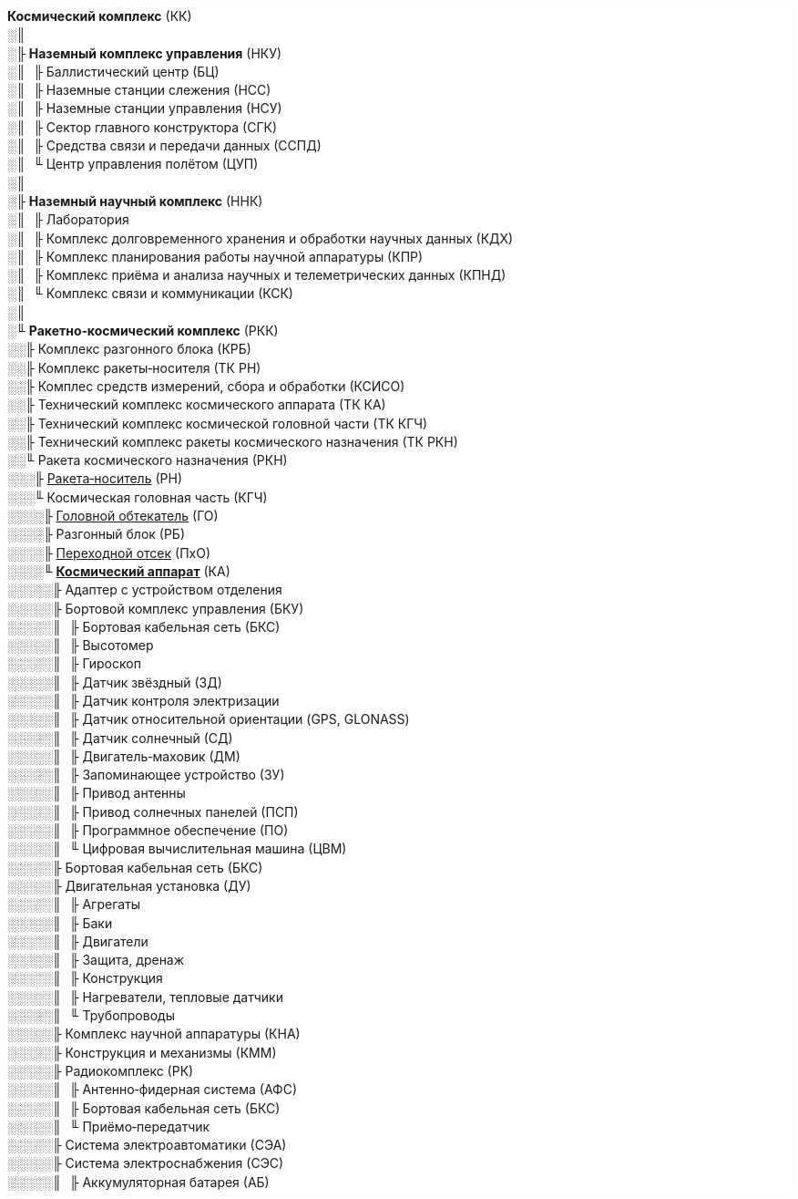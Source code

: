 **Космический комплекс** (КК)  
░║  
░╟ **Наземный комплекс управления** (НКУ)  
░║ ╟ Баллистический центр (БЦ)  
░║ ╟ Наземные станции слежения (НСС)  
░║ ╟ Наземные станции управления (НСУ)  
░║ ╟ Сектор главного конструктора (СГК)  
░║ ╟ Средства связи и передачи данных (ССПД)  
░║ ╙ Центр управления полётом (ЦУП)  
░║  
░╟ **Наземный научный комплекс** (ННК)  
░║ ╟ Лаборатория  
░║ ╟ Комплекс долговременного хранения и обработки научных данных (КДХ)  
░║ ╟ Комплекс планирования работы научной аппаратуры (КПР)  
░║ ╟ Комплекс приёма и анализа научных и телеметрических данных (КПНД)  
░║ ╙ Комплекс связи и коммуникации (КСК)  
░║  
░╙ **Ракетно‑космический комплекс** (РКК)  
░░╟ Комплекс разгонного блока (КРБ)  
░░╟ Комплекс ракеты‑носителя (ТК РН)  
░░╟ Комплес средств измерений, сбора и обработки (КСИСО)  
░░╟ Технический комплекс космического аппарата (ТК КА)  
░░╟ Технический комплекс космической головной части (ТК КГЧ)  
░░╟ Технический комплекс ракеты космического назначения (ТК РКН)  
░░╙ Ракета космического назначения (РКН)  
░░░╟ [Ракета‑носитель](lv.md) (РН)  
░░░╙ Космическая головная часть (КГЧ)  
░░░░╟ [Головной обтекатель](lv.md) (ГО)  
░░░░╟ Разгонный блок (РБ)  
░░░░╟ [Переходной отсек](lv.md) (ПхО)  
░░░░╙ **[Космический аппарат](sc.md)** (КА)  
░░░░░╟ Адаптер с устройством отделения  
░░░░░╟ Бортовой комплекс управления (БКУ)  
░░░░░║ ╟ Бортовая кабельная сеть (БКС)  
░░░░░║ ╟ Высотомер  
░░░░░║ ╟ Гироскоп  
░░░░░║ ╟ Датчик звёздный (ЗД)  
░░░░░║ ╟ Датчик контроля электризации  
░░░░░║ ╟ Датчик относительной ориентации (GPS, GLONASS)  
░░░░░║ ╟ Датчик солнечный (СД)  
░░░░░║ ╟ Двигатель‑маховик (ДМ)  
░░░░░║ ╟ Запоминающее устройство (ЗУ)  
░░░░░║ ╟ Привод антенны  
░░░░░║ ╟ Привод солнечных панелей (ПСП)  
░░░░░║ ╟ Программное обеспечение (ПО)  
░░░░░║ ╙ Цифровая вычислительная машина (ЦВМ)  
░░░░░╟ Бортовая кабельная сеть (БКС)  
░░░░░╟ Двигательная установка (ДУ)  
░░░░░║ ╟ Агрегаты  
░░░░░║ ╟ Баки  
░░░░░║ ╟ Двигатели  
░░░░░║ ╟ Защита, дренаж  
░░░░░║ ╟ Конструкция  
░░░░░║ ╟ Нагреватели, тепловые датчики  
░░░░░║ ╙ Трубопроводы  
░░░░░╟ Комплекс научной аппаратуры (КНА)  
░░░░░╟ Конструкция и механизмы (КММ)  
░░░░░╟ Радиокомплекс (РК)  
░░░░░║ ╟ Антенно‑фидерная система (АФС)  
░░░░░║ ╟ Бортовая кабельная сеть (БКС)  
░░░░░║ ╙ Приёмо‑передатчик  
░░░░░╟ Система электроавтоматики (СЭА)  
░░░░░╟ Система электроснабжения (СЭС)  
░░░░░║ ╟ Аккумуляторная батарея (АБ)  